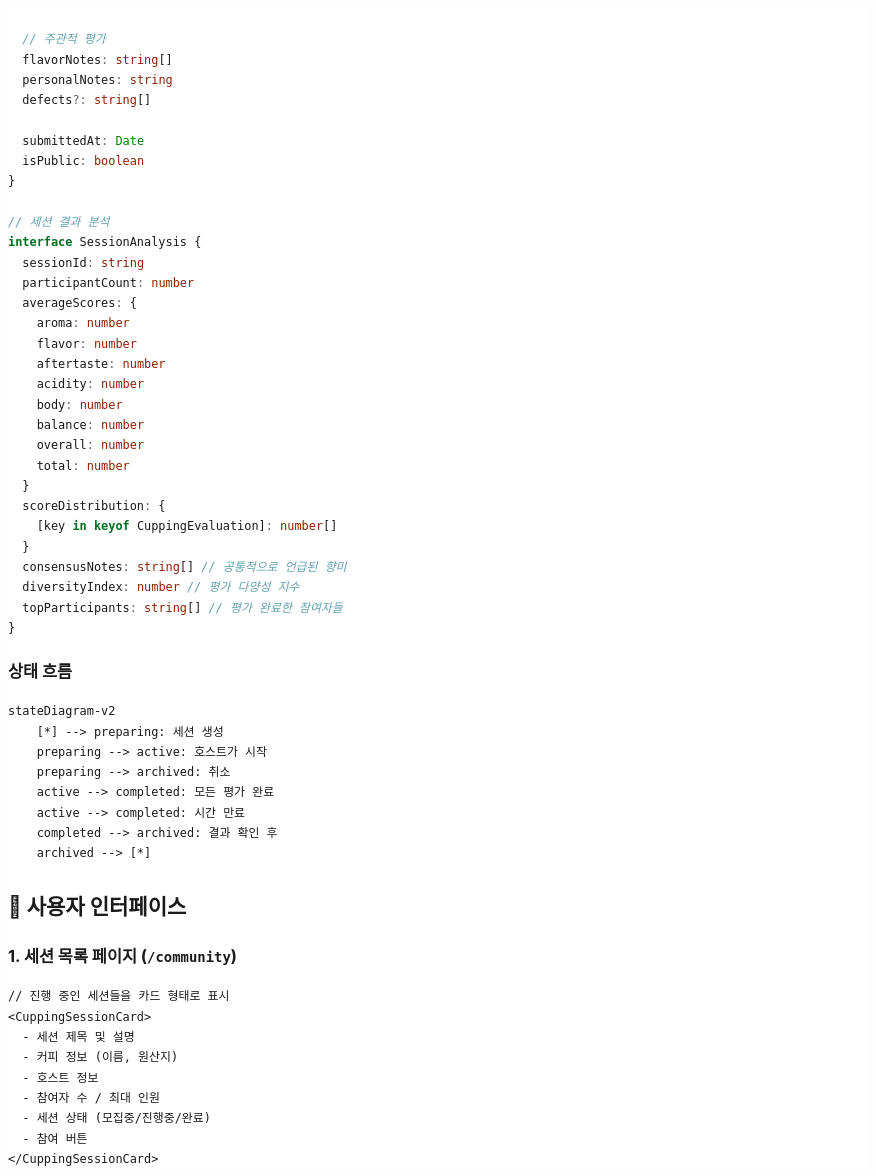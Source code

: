```typescript
  
  // 주관적 평가
  flavorNotes: string[]
  personalNotes: string
  defects?: string[]
  
  submittedAt: Date
  isPublic: boolean
}

// 세션 결과 분석
interface SessionAnalysis {
  sessionId: string
  participantCount: number
  averageScores: {
    aroma: number
    flavor: number
    aftertaste: number
    acidity: number
    body: number
    balance: number
    overall: number
    total: number
  }
  scoreDistribution: {
    [key in keyof CuppingEvaluation]: number[]
  }
  consensusNotes: string[] // 공통적으로 언급된 향미
  diversityIndex: number // 평가 다양성 지수
  topParticipants: string[] // 평가 완료한 참여자들
}
```

### 상태 흐름

```mermaid
stateDiagram-v2
    [*] --> preparing: 세션 생성
    preparing --> active: 호스트가 시작
    preparing --> archived: 취소
    active --> completed: 모든 평가 완료
    active --> completed: 시간 만료
    completed --> archived: 결과 확인 후
    archived --> [*]
```

## 🎨 사용자 인터페이스

### 1. 세션 목록 페이지 (`/community`)

```tsx
// 진행 중인 세션들을 카드 형태로 표시
<CuppingSessionCard>
  - 세션 제목 및 설명
  - 커피 정보 (이름, 원산지)
  - 호스트 정보
  - 참여자 수 / 최대 인원
  - 세션 상태 (모집중/진행중/완료)
  - 참여 버튼
</CuppingSessionCard>
```
